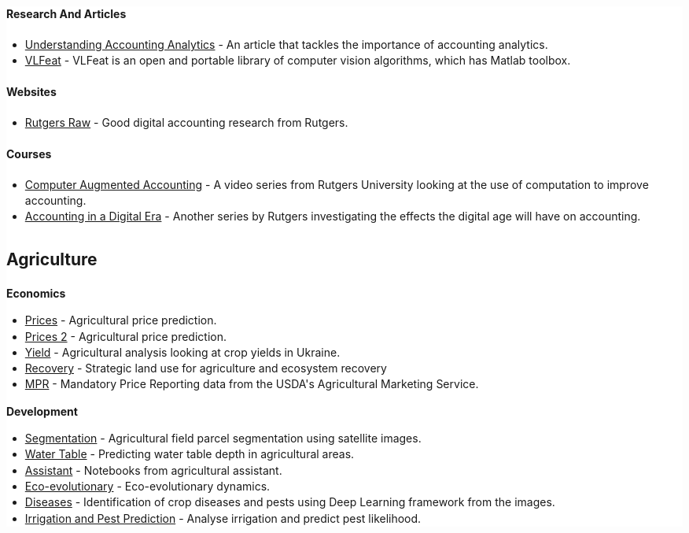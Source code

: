 <a name="accounting-ra"></a>
#### Research And Articles

* [Understanding Accounting Analytics](http://social-metrics.org/accountinganalytics/) - An article that tackles the importance of accounting analytics.
* [VLFeat](http://www.vlfeat.org/) - VLFeat is an open and portable library of computer vision algorithms, which has Matlab toolbox.

<a name="accounting-web"></a>
#### Websites

* [Rutgers Raw](http://raw.rutgers.edu/) - Good digital accounting research from Rutgers.

<a name="accounting-course"></a>
#### Courses

* [Computer Augmented Accounting](https://www.youtube.com/playlist?list=PLauepKFT6DK8TaNaq_SqZW4LIDJhCkZe2) - A video series from Rutgers University looking at the use of computation to improve accounting.
* [Accounting in a Digital Era](https://www.youtube.com/playlist?list=PLauepKFT6DK8_Xun584UQPPsg1grYkWw0) - Another series by Rutgers investigating the effects the digital age will have on accounting.


<a name="agriculture"></a>
## Agriculture

<a name="agriculture-econ"></a>
**Economics**

- [Prices](https://github.com/deadskull7/Agricultural-Price-Prediction-and-Visualization-on-Android-App) - Agricultural price prediction. 
- [Prices 2](https://github.com/Vipul115/Statistical-Time-Series-Analysis-on-Agricultural-Commodity-Prices)  - Agricultural price prediction.  
- [Yield](https://github.com/DFS-UCU/UkrainianAgriculture) - Agricultural analysis looking at crop yields in Ukraine. 
- [Recovery](https://github.com/vicelab/slaer) - Strategic land use for agriculture and ecosystem recovery
- [MPR](https://github.com/gumballhead/mpr) - Mandatory Price Reporting data from the USDA's Agricultural Marketing Service.

<a name="agriculture-dev"></a>
**Development**

- [Segmentation](https://github.com/chrieke/InstanceSegmentation_Sentinel2) - Agricultural field parcel segmentation using satellite images. 
- [Water Table](https://github.com/jfzhang95/LSTM-water-table-depth-prediction) - Predicting water table depth in agricultural areas. 
- [Assistant](https://github.com/surajmall/Agriculture-Assistant/tree/master/models) - Notebooks from agricultural assistant. 
- [Eco-evolutionary](https://github.com/tecoevo/agriculture) - Eco-evolutionary dynamics. 
- [Diseases](https://github.com/gauravmunjal13/Agriculture) - Identification of crop diseases and pests using Deep Learning framework from the images.
- [Irrigation and Pest Prediction](https://github.com/divyam3897/agriculture) - Analyse irrigation and predict pest likelihood. 
